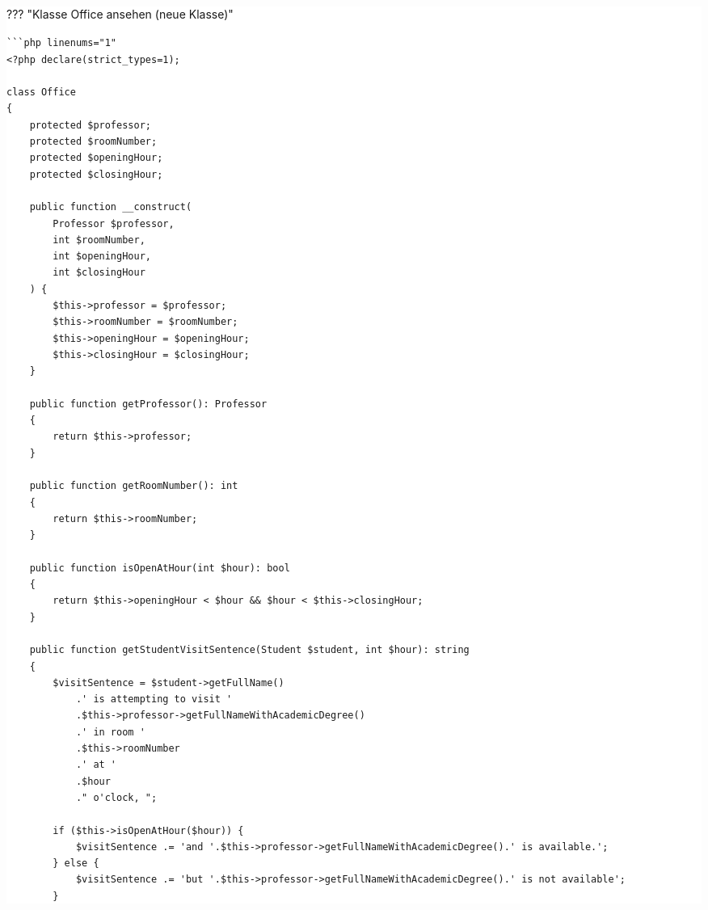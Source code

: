 ??? "Klasse Office ansehen (neue Klasse)"
    
    ```php linenums="1"
    <?php declare(strict_types=1);

    class Office
    {
        protected $professor;
        protected $roomNumber;
        protected $openingHour;
        protected $closingHour;

        public function __construct(
            Professor $professor,
            int $roomNumber,
            int $openingHour,
            int $closingHour
        ) {
            $this->professor = $professor;
            $this->roomNumber = $roomNumber;
            $this->openingHour = $openingHour;
            $this->closingHour = $closingHour;
        }

        public function getProfessor(): Professor
        {
            return $this->professor;
        }

        public function getRoomNumber(): int
        {
            return $this->roomNumber;
        }

        public function isOpenAtHour(int $hour): bool
        {
            return $this->openingHour < $hour && $hour < $this->closingHour;
        }

        public function getStudentVisitSentence(Student $student, int $hour): string
        {
            $visitSentence = $student->getFullName()
                .' is attempting to visit '
                .$this->professor->getFullNameWithAcademicDegree()
                .' in room '
                .$this->roomNumber
                .' at '
                .$hour
                ." o'clock, ";

            if ($this->isOpenAtHour($hour)) {
                $visitSentence .= 'and '.$this->professor->getFullNameWithAcademicDegree().' is available.';
            } else {
                $visitSentence .= 'but '.$this->professor->getFullNameWithAcademicDegree().' is not available';
            }
